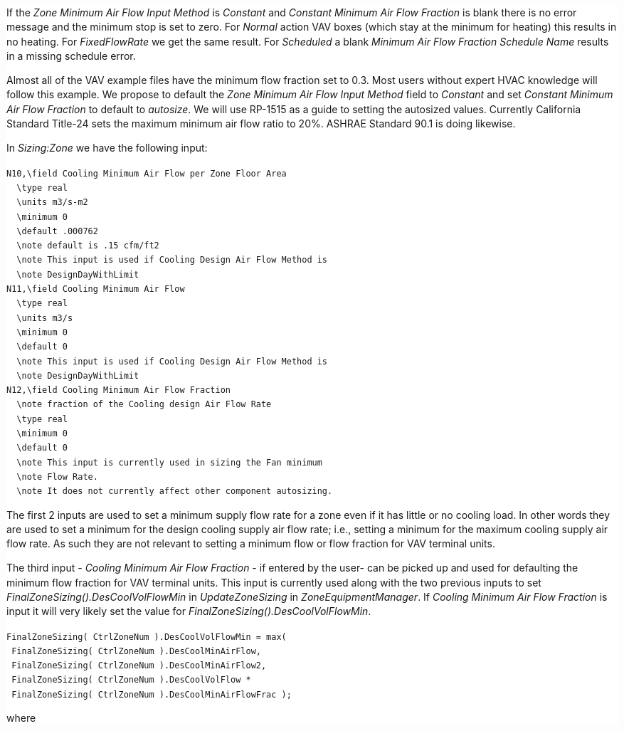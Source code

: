 If the *Zone Minimum Air Flow Input Method* is *Constant* and *Constant Minimum Air Flow Fraction* is blank there is no error message and the minimum stop is set to zero. For *Normal* action VAV boxes (which stay at the minimum for heating) this results in no heating. For *FixedFlowRate* we get the same result. For *Scheduled* a blank *Minimum Air Flow Fraction Schedule Name* results in a missing schedule error. 

Almost all of the VAV example files have the minimum flow fraction set to 0.3. Most users without expert HVAC knowledge will follow this example. We propose to default the *Zone Minimum Air Flow Input Method* field to *Constant* and set *Constant Minimum Air Flow Fraction* to default to *autosize*. We will use RP-1515 as a guide to setting the autosized values. Currently California Standard Title-24 sets the maximum minimum air flow ratio to 20%. ASHRAE Standard 90.1 is doing likewise.

In *Sizing:Zone* we have the following input:

    N10,\field Cooling Minimum Air Flow per Zone Floor Area
      \type real
      \units m3/s-m2
      \minimum 0
      \default .000762
      \note default is .15 cfm/ft2
      \note This input is used if Cooling Design Air Flow Method is
      \note DesignDayWithLimit
    N11,\field Cooling Minimum Air Flow
      \type real
      \units m3/s
      \minimum 0
      \default 0
      \note This input is used if Cooling Design Air Flow Method is
      \note DesignDayWithLimit
    N12,\field Cooling Minimum Air Flow Fraction
      \note fraction of the Cooling design Air Flow Rate
      \type real
      \minimum 0
      \default 0
      \note This input is currently used in sizing the Fan minimum
      \note Flow Rate.
      \note It does not currently affect other component autosizing.

The first 2 inputs are used to set a minimum supply flow rate for a zone even if it has little or no cooling load. In other words they are used to set a minimum for the design cooling supply air flow rate; i.e., setting a minimum for the maximum cooling supply air flow rate. As such they are not relevant to setting a minimum flow or flow fraction for VAV terminal units. 

The third input - *Cooling Minimum Air Flow Fraction* - if entered by the user- can be picked up and used for defaulting the minimum flow fraction for VAV terminal units. This input is currently used along with the two previous inputs to set *FinalZoneSizing().DesCoolVolFlowMin* in *UpdateZoneSizing* in *ZoneEquipmentManager*. If *Cooling Minimum Air Flow Fraction* is input it will very likely set the value for *FinalZoneSizing().DesCoolVolFlowMin*.

    FinalZoneSizing( CtrlZoneNum ).DesCoolVolFlowMin = max( 
     FinalZoneSizing( CtrlZoneNum ).DesCoolMinAirFlow, 
     FinalZoneSizing( CtrlZoneNum ).DesCoolMinAirFlow2, 
     FinalZoneSizing( CtrlZoneNum ).DesCoolVolFlow * 
     FinalZoneSizing( CtrlZoneNum ).DesCoolMinAirFlowFrac );
  where
  